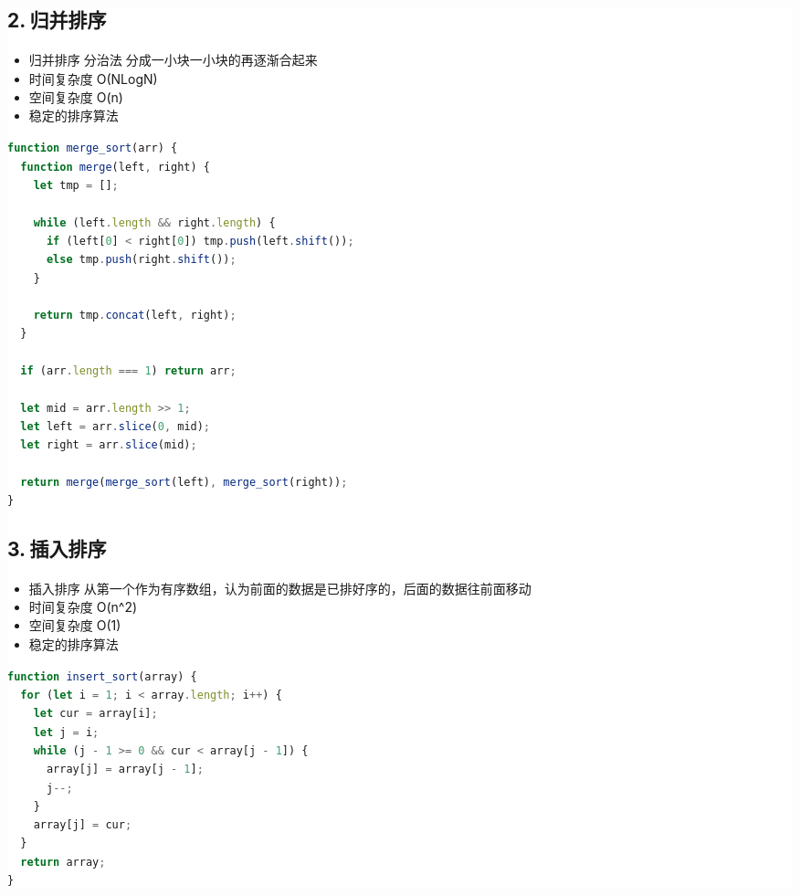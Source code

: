 ## 2. 归并排序

- 归并排序 分治法 分成一小块一小块的再逐渐合起来
- 时间复杂度 O(NLogN)
- 空间复杂度 O(n)
- 稳定的排序算法

```javascript
function merge_sort(arr) {
  function merge(left, right) {
    let tmp = [];

    while (left.length && right.length) {
      if (left[0] < right[0]) tmp.push(left.shift());
      else tmp.push(right.shift());
    }

    return tmp.concat(left, right);
  }

  if (arr.length === 1) return arr;

  let mid = arr.length >> 1;
  let left = arr.slice(0, mid);
  let right = arr.slice(mid);

  return merge(merge_sort(left), merge_sort(right));
}
```

## 3. 插入排序

- 插入排序 从第一个作为有序数组，认为前面的数据是已排好序的，后面的数据往前面移动
- 时间复杂度 O(n^2)
- 空间复杂度 O(1)
- 稳定的排序算法

```javascript
function insert_sort(array) {
  for (let i = 1; i < array.length; i++) {
    let cur = array[i];
    let j = i;
    while (j - 1 >= 0 && cur < array[j - 1]) {
      array[j] = array[j - 1];
      j--;
    }
    array[j] = cur;
  }
  return array;
}
```
